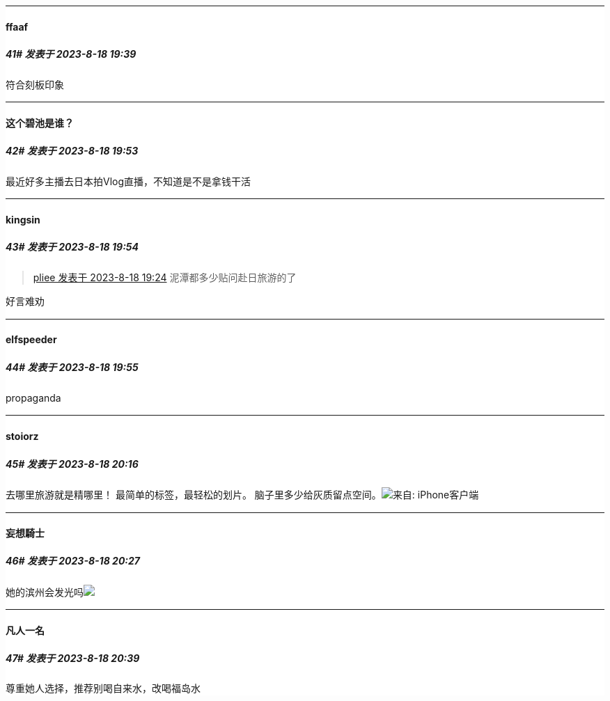 *****

####  ffaaf  
##### 41#       发表于 2023-8-18 19:39

符合刻板印象

*****

####  这个碧池是谁？  
##### 42#       发表于 2023-8-18 19:53

最近好多主播去日本拍Vlog直播，不知道是不是拿钱干活

*****

####  kingsin  
##### 43#       发表于 2023-8-18 19:54

<blockquote><a href="httphttps://bbs.saraba1st.com/2b/forum.php?mod=redirect&amp;goto=findpost&amp;pid=62077848&amp;ptid=2148961" target="_blank">pliee 发表于 2023-8-18 19:24</a>
泥潭都多少贴问赴日旅游的了</blockquote>
好言难劝

*****

####  elfspeeder  
##### 44#       发表于 2023-8-18 19:55

propaganda

*****

####  stoiorz  
##### 45#       发表于 2023-8-18 20:16

去哪里旅游就是精哪里！
最简单的标签，最轻松的划片。
脑子里多少给灰质留点空间。<img src="https://static.saraba1st.com/image/smiley/face2017/037.png" referrerpolicy="no-referrer">来自: iPhone客户端

*****

####  妄想騎士  
##### 46#       发表于 2023-8-18 20:27

她的滨州会发光吗<img src="https://static.saraba1st.com/image/smiley/face2017/067.png" referrerpolicy="no-referrer">

*****

####  凡人一名  
##### 47#       发表于 2023-8-18 20:39

尊重她人选择，推荐别喝自来水，改喝福岛水
